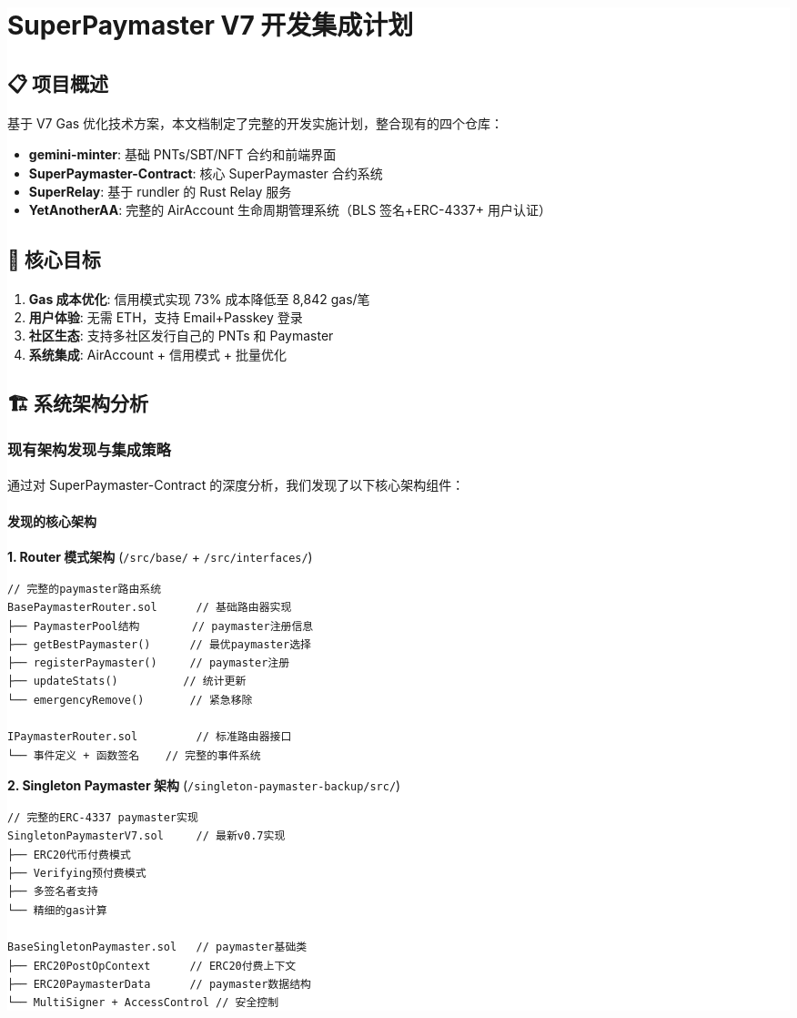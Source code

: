# SuperPaymaster V7 开发集成计划

## 📋 项目概述

基于 V7 Gas 优化技术方案，本文档制定了完整的开发实施计划，整合现有的四个仓库：
- **gemini-minter**: 基础 PNTs/SBT/NFT 合约和前端界面
- **SuperPaymaster-Contract**: 核心 SuperPaymaster 合约系统
- **SuperRelay**: 基于 rundler 的 Rust Relay 服务
- **YetAnotherAA**: 完整的 AirAccount 生命周期管理系统（BLS 签名+ERC-4337+ 用户认证）

## 🎯 核心目标

1. **Gas 成本优化**: 信用模式实现 73% 成本降低至 8,842 gas/笔
2. **用户体验**: 无需 ETH，支持 Email+Passkey 登录
3. **社区生态**: 支持多社区发行自己的 PNTs 和 Paymaster
4. **系统集成**: AirAccount + 信用模式 + 批量优化

## 🏗️ 系统架构分析

### 现有架构发现与集成策略

通过对 SuperPaymaster-Contract 的深度分析，我们发现了以下核心架构组件：

#### 发现的核心架构

**1. Router 模式架构** (`/src/base/` + `/src/interfaces/`)
```solidity
// 完整的paymaster路由系统
BasePaymasterRouter.sol      // 基础路由器实现
├── PaymasterPool结构        // paymaster注册信息
├── getBestPaymaster()      // 最优paymaster选择
├── registerPaymaster()     // paymaster注册
├── updateStats()          // 统计更新
└── emergencyRemove()       // 紧急移除

IPaymasterRouter.sol         // 标准路由器接口
└── 事件定义 + 函数签名    // 完整的事件系统
```

**2. Singleton Paymaster 架构** (`/singleton-paymaster-backup/src/`)
```solidity
// 完整的ERC-4337 paymaster实现
SingletonPaymasterV7.sol     // 最新v0.7实现
├── ERC20代币付费模式
├── Verifying预付费模式
├── 多签名者支持
└── 精细的gas计算

BaseSingletonPaymaster.sol   // paymaster基础类
├── ERC20PostOpContext      // ERC20付费上下文
├── ERC20PaymasterData      // paymaster数据结构
└── MultiSigner + AccessControl // 安全控制
```
